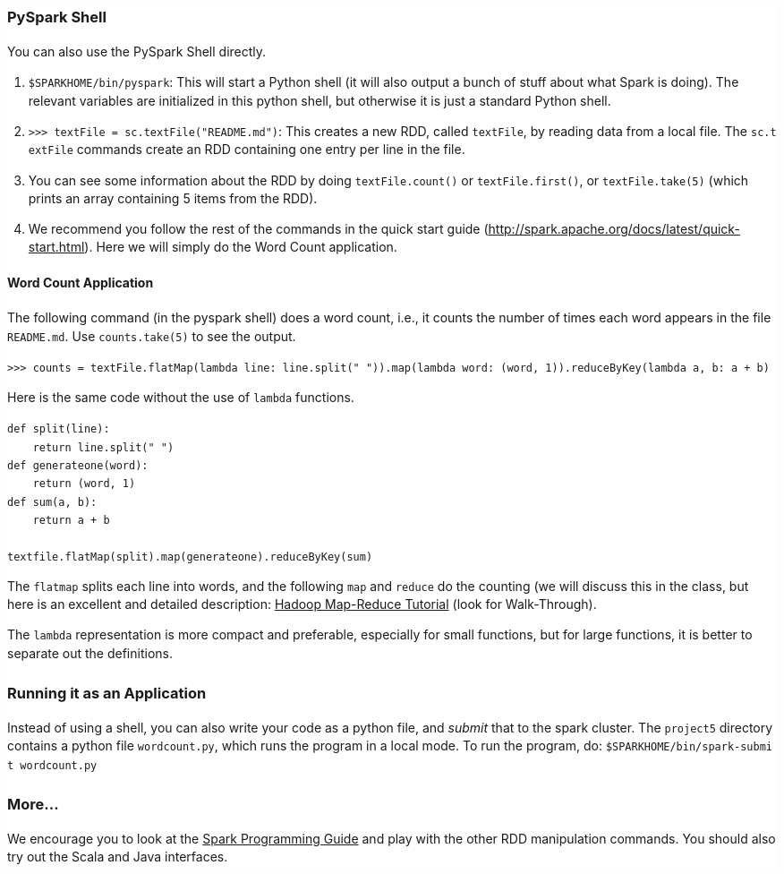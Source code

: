 ### PySpark Shell

You can also use the PySpark Shell directly.

1. `$SPARKHOME/bin/pyspark`: This will start a Python shell (it will also output a bunch of stuff about what Spark is doing). The relevant variables are initialized in this python
shell, but otherwise it is just a standard Python shell.

2. `>>> textFile = sc.textFile("README.md")`: This creates a new RDD, called `textFile`, by reading data from a local file. The `sc.textFile` commands create an RDD
containing one entry per line in the file.

3. You can see some information about the RDD by doing `textFile.count()` or `textFile.first()`, or `textFile.take(5)` (which prints an array containing 5 items from the RDD).

4. We recommend you follow the rest of the commands in the quick start guide (http://spark.apache.org/docs/latest/quick-start.html). Here we will simply do the Word Count application.

#### Word Count Application

The following command (in the pyspark shell) does a word count, i.e., it counts the number of times each word appears in the file `README.md`. Use `counts.take(5)` to see the output.

`>>> counts = textFile.flatMap(lambda line: line.split(" ")).map(lambda word: (word, 1)).reduceByKey(lambda a, b: a + b)`

Here is the same code without the use of `lambda` functions.

```
def split(line): 
    return line.split(" ")
def generateone(word): 
    return (word, 1)
def sum(a, b):
    return a + b

textfile.flatMap(split).map(generateone).reduceByKey(sum)
```

The `flatmap` splits each line into words, and the following `map` and `reduce` do the counting (we will discuss this in the class, but here is an excellent and detailed
description: [Hadoop Map-Reduce Tutorial](http://hadoop.apache.org/docs/r1.2.1/mapred_tutorial.html#Source+Code) (look for Walk-Through).

The `lambda` representation is more compact and preferable, especially for small functions, but for large functions, it is better to separate out the definitions.

### Running it as an Application

Instead of using a shell, you can also write your code as a python file, and *submit* that to the spark cluster. The `project5` directory contains a python file `wordcount.py`, which runs the program in a local mode. To run the program, do: `$SPARKHOME/bin/spark-submit wordcount.py`

### More...

We encourage you to look at the [Spark Programming Guide](https://spark.apache.org/docs/latest/programming-guide.html) and play with the other RDD manipulation commands. You should also try out the Scala and Java interfaces.
